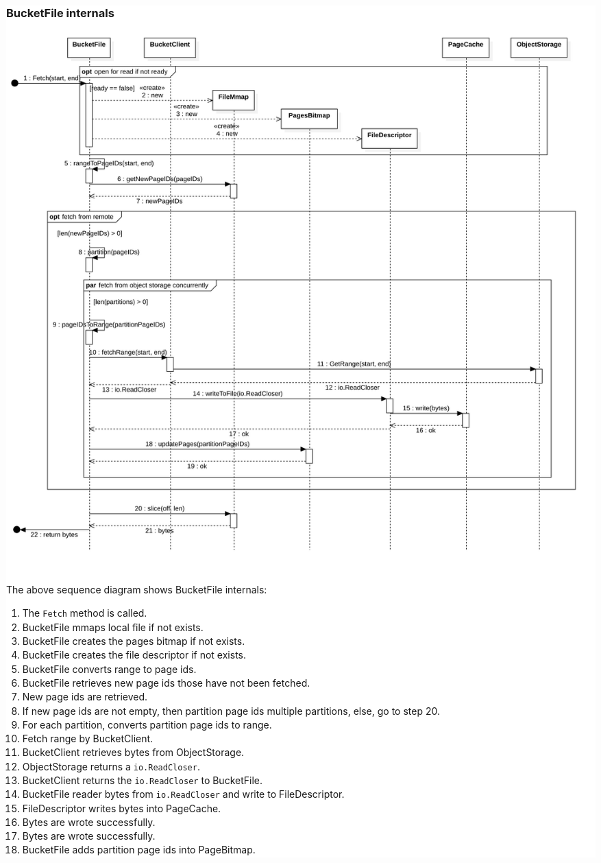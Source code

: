 ### BucketFile internals



![BucketFile](./img/bucketfile_internals.jpg)

The above sequence diagram shows BucketFile internals:

1. The `Fetch` method is called.
2. BucketFile mmaps local file if not exists.
3. BucketFile creates the pages bitmap if not exists.
4. BucketFile creates the file descriptor if not exists.
5. BucketFile converts range to page ids.
6. BucketFile retrieves new page ids those have not been fetched.
7. New page ids are retrieved.
8. If new page ids are not empty, then partition page ids multiple partitions, else, go to step 20.
9. For each partition, converts partition page ids to range.
10. Fetch range by BucketClient.
11. BucketClient retrieves bytes from ObjectStorage.
12. ObjectStorage returns a `io.ReadCloser`.
13. BucketClient returns the `io.ReadCloser` to BucketFile.
14. BucketFile reader bytes from `io.ReadCloser` and write to FileDescriptor.
15. FileDescriptor writes bytes into PageCache.
16. Bytes are wrote successfully. 
17. Bytes are wrote successfully.
18. BucketFile adds partition page ids into PageBitmap.